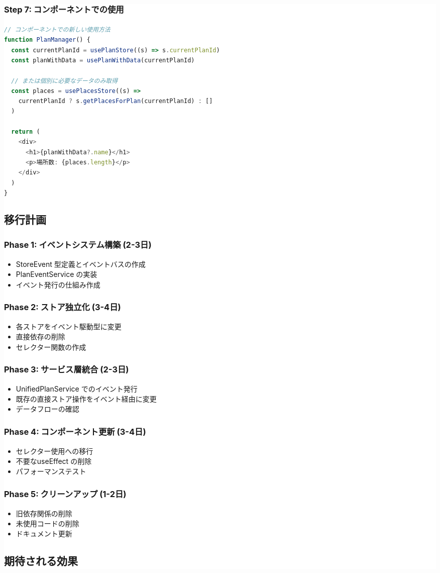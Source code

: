 ### Step 7: コンポーネントでの使用
```typescript
// コンポーネントでの新しい使用方法
function PlanManager() {
  const currentPlanId = usePlanStore((s) => s.currentPlanId)
  const planWithData = usePlanWithData(currentPlanId)
  
  // または個別に必要なデータのみ取得
  const places = usePlacesStore((s) => 
    currentPlanId ? s.getPlacesForPlan(currentPlanId) : []
  )
  
  return (
    <div>
      <h1>{planWithData?.name}</h1>
      <p>場所数: {places.length}</p>
    </div>
  )
}
```

## 移行計画

### Phase 1: イベントシステム構築 (2-3日)
- StoreEvent 型定義とイベントバスの作成
- PlanEventService の実装
- イベント発行の仕組み作成

### Phase 2: ストア独立化 (3-4日)
- 各ストアをイベント駆動型に変更
- 直接依存の削除
- セレクター関数の作成

### Phase 3: サービス層統合 (2-3日)
- UnifiedPlanService でのイベント発行
- 既存の直接ストア操作をイベント経由に変更
- データフローの確認

### Phase 4: コンポーネント更新 (3-4日)
- セレクター使用への移行
- 不要なuseEffect の削除
- パフォーマンステスト

### Phase 5: クリーンアップ (1-2日)
- 旧依存関係の削除
- 未使用コードの削除
- ドキュメント更新

## 期待される効果
